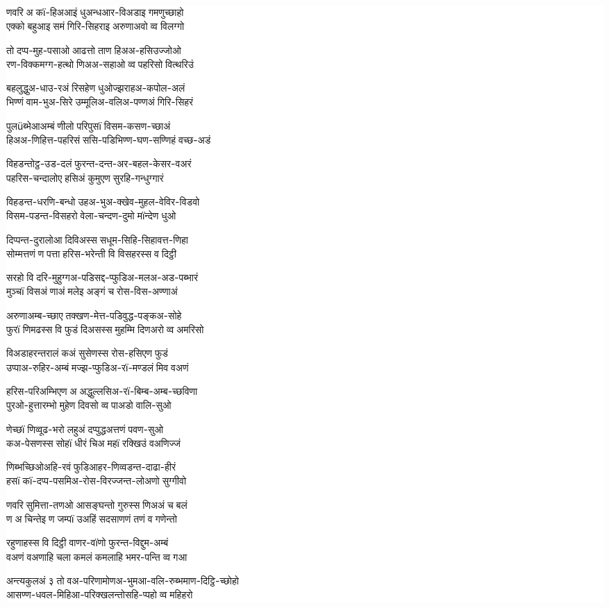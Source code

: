 णवरि अ कï-हिअआइं धुअन्धआर-विअडाइ गमणुच्छाहो  
एक्को बहुआइ समं गिरि-सिहराइ अरुणाअवो व्व विलग्गो  


तो दप्प-मुह-पसाओ आढत्तो ताण हिअअ-हसिउज्जोओ  
रण-विक्कमग्ग-हत्थो णिअअ-सहाओ व्व पहरिसो वित्थरिउं  


बहलुद्धुअ-धाउ-रअं रिसहेण धुओज्झराहअ-कपोल-अलं  
भिण्णं वाम-भुअ-सिरे उम्मूलिअ-वलिअ-पण्णअं गिरि-सिहरं  


पुलüब्भेआअम्बं णीलो परिपुसï विसम-कसण-च्छाअं  
हिअअ-णिहित्त-पहरिसं ससि-पडिभिण्ण-घण-सण्णिहं वच्छ-अडं  


विहडन्तोट्ठ-उड-दलं फुरन्त-दन्त-अर-बहल-केसर-वअरं  
पहरिस-चन्दालोए हसिअं कुमुएण सुरहि-गन्धुग्गारं  


विहडन्त-धरणि-बन्धो उहअ-भुअ-क्खेव-मुहल-वेविर-विडवो  
विसम-पडन्त-विसहरो वेला-चन्दण-दुमो मïन्देण धुओ  


दिप्पन्त-दुरालोआ दिविअस्स सधूम-सिहि-सिहावत्त-णिहा  
सोम्मत्तणं ण पत्ता हरिस-भरेन्ती वि विसहरस्स व दिट्ठी  


सरहो वि दरि-मुहुग्गअ-पडिसद्द-प्फुडिअ-मलअ-अड-पब्भारं  
मुञ्चï विसअं णाअं मलेइ अङ्गं च रोस-विस-अण्णाअं  


अरुणाअम्ब-च्छाए तक्खण-मेत्त-पडिवुद्ध-पङ्कअ-सोहे  
फुरï णिमढस्स वि फुडं दिअसस्स मुहम्मि दिणअरो व्व अमरिसो  


विअडाहरन्तरालं कअं सुसेणस्स रोस-हसिएण फुडं  
उप्पाअ-रुहिर-अम्बं मज्झ-प्फुडिअ-रï-मण्डलं मिव वअणं  


हरिस-परिअम्भिएण अ अद्धुल्लसिअ-रï-बिम्ब-अम्ब-च्छविणा  
पुरओ-हुत्तारम्भो मुहेण दिवसो व्व पाअडो वालि-सुओ  


णेच्छï णिव्वूढ-भरो लहुअं दप्पुद्धअत्तणं पवण-सुओ  
कअ-पेसणस्स सोहï धीरं चिअ महï रक्खिउं वअणिज्जं  


णिब्भच्छिओअहि-रवं फुडिआहर-णिव्वडन्त-दाढा-हीरं  
हसï कï-दप्प-पसमिअ-रोस-विरज्जन्त-लोअणो सुग्गीवो  


णवरि सुमित्ता-तणओ आसङ्घन्तो गुरुस्स णिअअं च बलं  
ण अ चिन्तेइ ण जम्पï उअहिं सदसाणणं तणं व गणेन्तो  


रहुणाहस्स वि दिट्ठी वाणर-वïणो फुरन्त-विद्दुम-अम्बं  
वअणं वअणाहि चला कमलं कमलाहि भमर-पन्ति व्व गआ  


अन्त्यकुलअं ३
तो वअ-परिणामोणअ-भुमआ-वलि-रुब्भमाण-दिट्ठि-च्छोहो  
आसण्ण-धवल-मिहिआ-परिक्खलन्तोसहि-प्पहो व्व महिहरो  

